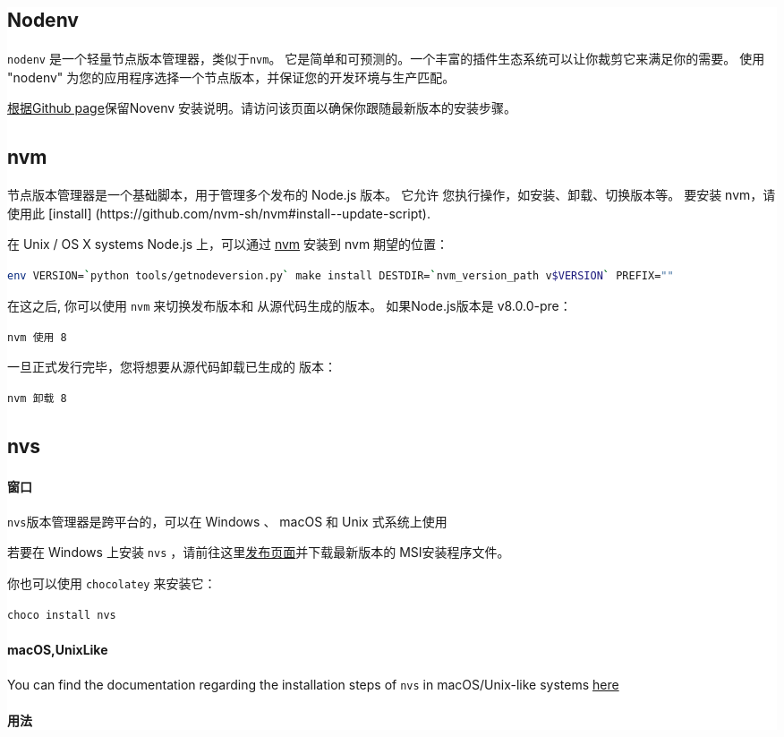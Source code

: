 ## Nodenv

`nodenv` 是一个轻量节点版本管理器，类似于`nvm`。 它是简单和可预测的。一个丰富的插件生态系统可以让你裁剪它来满足你的需要。 使用 "nodenv" 为您的应用程序选择一个节点版本，并保证您的开发环境与生产匹配。

[根据Github page](https://github.com/nodenv/nodenv#install)保留Novenv 安装说明。请访问该页面以确保你跟随最新版本的安装步骤。

## nvm

节点版本管理器是一个基础脚本，用于管理多个发布的 Node.js 版本。 它允许
您执行操作，如安装、卸载、切换版本等。
要安装 nvm，请使用此 [install] (https\://github.com/nvm-sh/nvm#install--update-script).

在 Unix / OS X systems Node.js 上，可以通过
[nvm](https://github.com/creatationix/nvm) 安装到 nvm 期望的位置：

```bash
env VERSION=`python tools/getnodeversion.py` make install DESTDIR=`nvm_version_path v$VERSION` PREFIX=""
```

在这之后, 你可以使用 `nvm` 来切换发布版本和
从源代码生成的版本。
如果Node.js版本是 v8.0.0-pre：

```bash
nvm 使用 8
```

一旦正式发行完毕，您将想要从源代码卸载已生成的
版本：

```bash
nvm 卸载 8
```

## nvs

#### 窗口

`nvs`版本管理器是跨平台的，可以在 Windows 、 macOS 和 Unix 式系统上使用

若要在 Windows 上安装 `nvs` ，请前往这里[发布页面](https://github.com/jasongin/nvs/releases)并下载最新版本的 MSI安装程序文件。

你也可以使用 `chocolatey` 来安装它：

```bash
choco install nvs
```

#### macOS,UnixLike

You can find the documentation regarding the installation steps of `nvs` in macOS/Unix-like systems [here](https://github.com/jasongin/nvs/blob/master/doc/SETUP.md#mac-linux)

#### 用法
